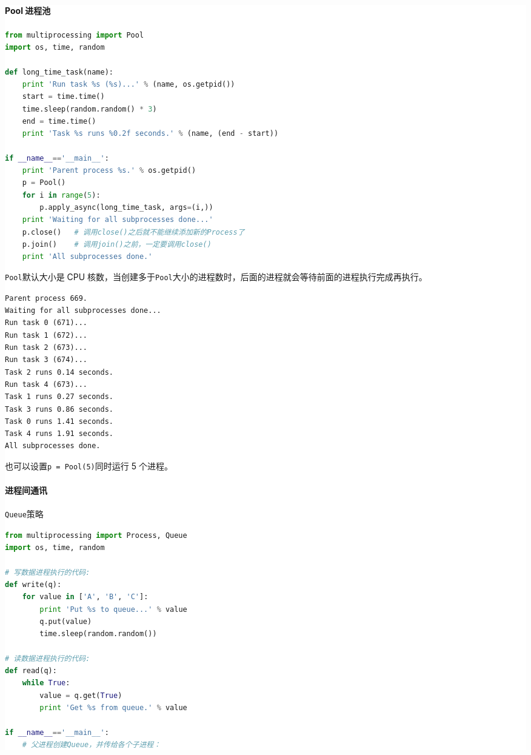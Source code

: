 #### Pool 进程池

```python
from multiprocessing import Pool
import os, time, random

def long_time_task(name):
    print 'Run task %s (%s)...' % (name, os.getpid())
    start = time.time()
    time.sleep(random.random() * 3)
    end = time.time()
    print 'Task %s runs %0.2f seconds.' % (name, (end - start))

if __name__=='__main__':
    print 'Parent process %s.' % os.getpid()
    p = Pool()
    for i in range(5):
        p.apply_async(long_time_task, args=(i,))
    print 'Waiting for all subprocesses done...'
    p.close()	# 调用close()之后就不能继续添加新的Process了
    p.join()	# 调用join()之前，一定要调用close()
    print 'All subprocesses done.'
```

`Pool`默认大小是 CPU 核数，当创建多于`Pool`大小的进程数时，后面的进程就会等待前面的进程执行完成再执行。

```
Parent process 669.
Waiting for all subprocesses done...
Run task 0 (671)...
Run task 1 (672)...
Run task 2 (673)...
Run task 3 (674)...
Task 2 runs 0.14 seconds.
Run task 4 (673)...
Task 1 runs 0.27 seconds.
Task 3 runs 0.86 seconds.
Task 0 runs 1.41 seconds.
Task 4 runs 1.91 seconds.
All subprocesses done.
```

也可以设置`p = Pool(5)`同时运行 5 个进程。

#### 进程间通讯

`Queue`策略

```python
from multiprocessing import Process, Queue
import os, time, random

# 写数据进程执行的代码:
def write(q):
    for value in ['A', 'B', 'C']:
        print 'Put %s to queue...' % value
        q.put(value)
        time.sleep(random.random())

# 读数据进程执行的代码:
def read(q):
    while True:
        value = q.get(True)
        print 'Get %s from queue.' % value

if __name__=='__main__':
    # 父进程创建Queue，并传给各个子进程：
```